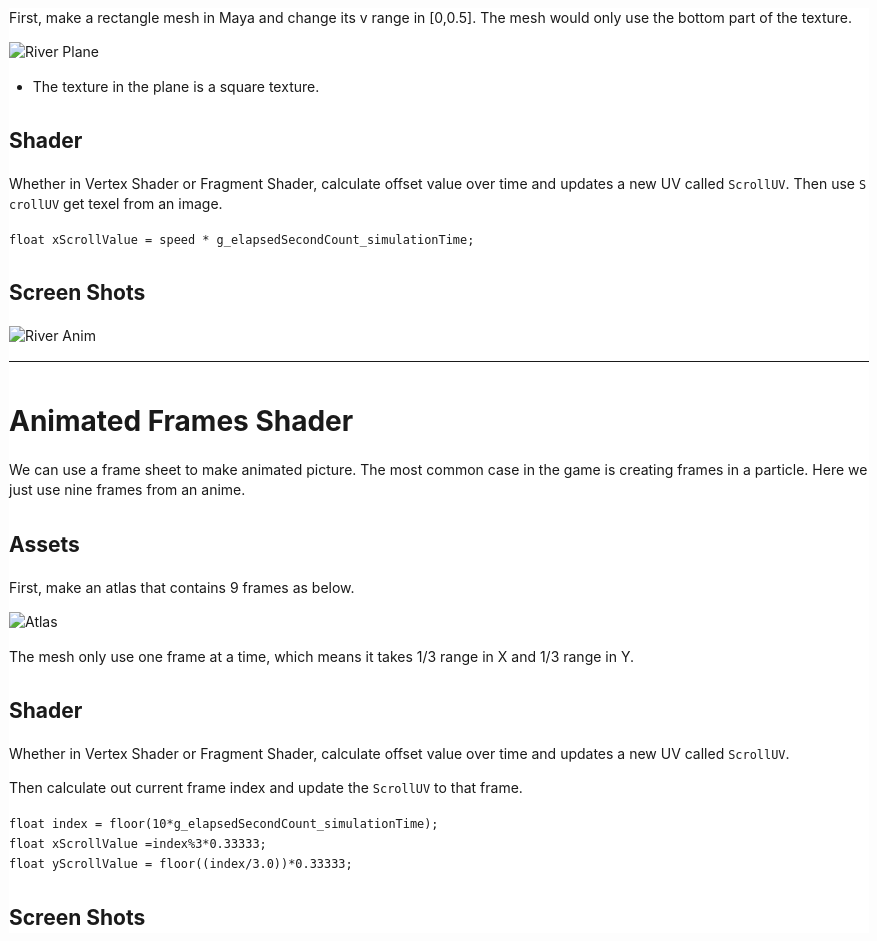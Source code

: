 First, make a rectangle mesh in Maya and change its v range in [0,0.5]. The mesh would only use the bottom part of the texture. 

![River Plane](https://chenmi-ink-1252570167.cos.na-siliconvalley.myqcloud.com/EAE6320/RiverPlane.png)

- The texture in the plane is a square texture.

## Shader

Whether in Vertex Shader or Fragment Shader, calculate offset value over time and updates a new UV called `ScrollUV`. Then use `ScrollUV` get texel from an image.

```
float xScrollValue = speed * g_elapsedSecondCount_simulationTime; 
```

## Screen Shots

![River Anim](https://chenmi-ink-1252570167.cos.na-siliconvalley.myqcloud.com/EAE6320/RT07River.gif)


---

# Animated Frames Shader 


We can use a frame sheet to make animated picture. The most common case in the game is creating frames in a particle. Here we just use nine frames from an anime.  

## Assets



First, make an atlas that contains 9 frames as below.

![Atlas](https://chenmi-ink-1252570167.cos.na-siliconvalley.myqcloud.com/EAE6320/Frames.jpg)

The mesh only use one frame at a time, which means it takes 1/3 range in X and 1/3 range in Y.


## Shader

Whether in Vertex Shader or Fragment Shader, calculate offset value over time and updates a new UV called `ScrollUV`. 

Then calculate out current frame index and update the `ScrollUV` to that frame.

```
float index = floor(10*g_elapsedSecondCount_simulationTime);
float xScrollValue =index%3*0.33333;
float yScrollValue = floor((index/3.0))*0.33333;
```

## Screen Shots
